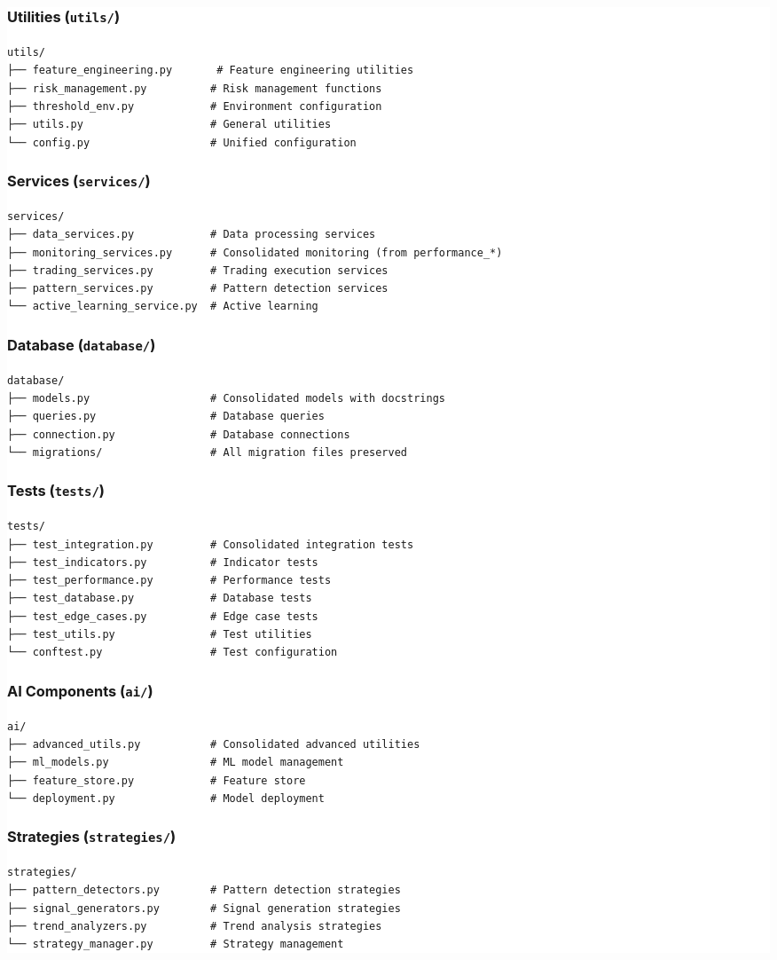 ### Utilities (`utils/`)
```
utils/
├── feature_engineering.py       # Feature engineering utilities
├── risk_management.py          # Risk management functions
├── threshold_env.py            # Environment configuration
├── utils.py                    # General utilities
└── config.py                   # Unified configuration
```

### Services (`services/`)
```
services/
├── data_services.py            # Data processing services
├── monitoring_services.py      # Consolidated monitoring (from performance_*)
├── trading_services.py         # Trading execution services
├── pattern_services.py         # Pattern detection services
└── active_learning_service.py  # Active learning
```

### Database (`database/`)
```
database/
├── models.py                   # Consolidated models with docstrings
├── queries.py                  # Database queries
├── connection.py               # Database connections
└── migrations/                 # All migration files preserved
```

### Tests (`tests/`)
```
tests/
├── test_integration.py         # Consolidated integration tests
├── test_indicators.py          # Indicator tests
├── test_performance.py         # Performance tests
├── test_database.py            # Database tests
├── test_edge_cases.py          # Edge case tests
├── test_utils.py               # Test utilities
└── conftest.py                 # Test configuration
```

### AI Components (`ai/`)
```
ai/
├── advanced_utils.py           # Consolidated advanced utilities
├── ml_models.py                # ML model management
├── feature_store.py            # Feature store
└── deployment.py               # Model deployment
```

### Strategies (`strategies/`)
```
strategies/
├── pattern_detectors.py        # Pattern detection strategies
├── signal_generators.py        # Signal generation strategies
├── trend_analyzers.py          # Trend analysis strategies
└── strategy_manager.py         # Strategy management
```
